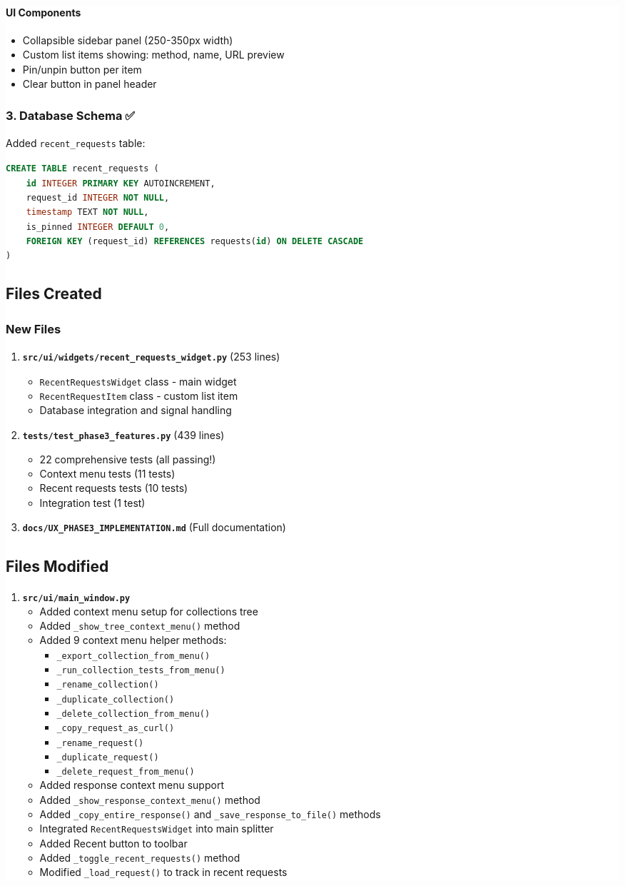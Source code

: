 #### UI Components
- Collapsible sidebar panel (250-350px width)
- Custom list items showing: method, name, URL preview
- Pin/unpin button per item
- Clear button in panel header

### 3. Database Schema ✅

Added `recent_requests` table:
```sql
CREATE TABLE recent_requests (
    id INTEGER PRIMARY KEY AUTOINCREMENT,
    request_id INTEGER NOT NULL,
    timestamp TEXT NOT NULL,
    is_pinned INTEGER DEFAULT 0,
    FOREIGN KEY (request_id) REFERENCES requests(id) ON DELETE CASCADE
)
```

## Files Created

### New Files
1. **`src/ui/widgets/recent_requests_widget.py`** (253 lines)
   - `RecentRequestsWidget` class - main widget
   - `RecentRequestItem` class - custom list item
   - Database integration and signal handling

2. **`tests/test_phase3_features.py`** (439 lines)
   - 22 comprehensive tests (all passing!)
   - Context menu tests (11 tests)
   - Recent requests tests (10 tests)
   - Integration test (1 test)

3. **`docs/UX_PHASE3_IMPLEMENTATION.md`** (Full documentation)

## Files Modified

1. **`src/ui/main_window.py`**
   - Added context menu setup for collections tree
   - Added `_show_tree_context_menu()` method
   - Added 9 context menu helper methods:
     - `_export_collection_from_menu()`
     - `_run_collection_tests_from_menu()`
     - `_rename_collection()`
     - `_duplicate_collection()`
     - `_delete_collection_from_menu()`
     - `_copy_request_as_curl()`
     - `_rename_request()`
     - `_duplicate_request()`
     - `_delete_request_from_menu()`
   - Added response context menu support
   - Added `_show_response_context_menu()` method
   - Added `_copy_entire_response()` and `_save_response_to_file()` methods
   - Integrated `RecentRequestsWidget` into main splitter
   - Added Recent button to toolbar
   - Added `_toggle_recent_requests()` method
   - Modified `_load_request()` to track in recent requests
